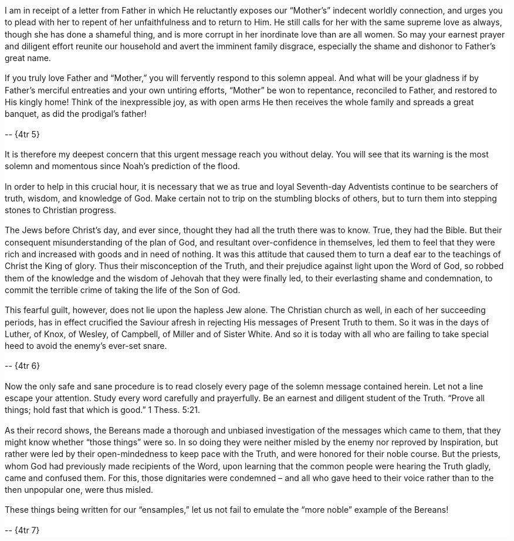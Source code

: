  I am in receipt of a letter from Father in which He reluctantly exposes our “Mother’s” indecent worldly connection, and urges you to plead with her to repent of her unfaithfulness and to return to Him. He still calls for her with the same supreme love as always, though she has done a shameful thing, and is more corrupt in her inordinate love than are all women. So may your earnest prayer and diligent effort reunite our household and avert the imminent family disgrace, especially the shame and dishonor to Father’s great name.

 If you truly love Father and “Mother,” you will fervently respond to this solemn appeal. And what will be your gladness if by Father’s merciful entreaties and your own untiring efforts, “Mother” be won to repentance, reconciled to Father, and restored to His kingly home! Think of the inexpressible joy, as with open arms He then receives the whole family and spreads a great banquet, as did the prodigal’s father!

 -- {4tr 5}   
  
   It is therefore my deepest concern that this urgent message reach you without delay. You will see that its warning is the most solemn and momentous since Noah’s prediction of the flood.

 In order to help in this crucial hour, it is necessary that we as true and loyal Seventh-day Adventists continue to be searchers of truth, wisdom, and knowledge of God. Make certain not to trip on the stumbling blocks of others, but to turn them into stepping stones to Christian progress.

 The Jews before Christ’s day, and ever since, thought they had all the truth there was to know. True, they had the Bible. But their consequent misunderstanding of the plan of God, and resultant over-confidence in themselves, led them to feel that they were rich and increased with goods and in need of nothing. It was this attitude that caused them to turn a deaf ear to the teachings of Christ the King of glory. Thus their misconception of the Truth, and their prejudice against light upon the Word of God, so robbed them of the knowledge and the wisdom of Jehovah that they were finally led, to their everlasting shame and condemnation, to commit the terrible crime of taking the life of the Son of God.

 This fearful guilt, however, does not lie upon the hapless Jew alone. The Christian church as well, in each of her succeeding periods, has in effect crucified the Saviour afresh in rejecting His messages of Present Truth to them. So it was in the days of Luther, of Knox, of Wesley, of Campbell, of Miller and of Sister White. And so it is today with all who are failing to take special heed to avoid the enemy’s ever-set snare.

 -- {4tr 6}   
  
   Now the only safe and sane procedure is to read closely every page of the solemn message contained herein. Let not a line escape your attention. Study every word carefully and prayerfully. Be an earnest and diligent student of the Truth. “Prove all things; hold fast that which is good.” 1 Thess. 5:21.

 As their record shows, the Bereans made a thorough and unbiased investigation of the messages which came to them, that they might know whether “those things” were so. In so doing they were neither misled by the enemy nor reproved by Inspiration, but rather were led by their open-mindedness to keep pace with the Truth, and were honored for their noble course. But the priests, whom God had previously made recipients of the Word, upon learning that the common people were hearing the Truth gladly, came and confused them. For this, those dignitaries were condemned – and all who gave heed to their voice rather than to the then unpopular one, were thus misled.

 These things being written for our “ensamples,” let us not fail to emulate the “more noble” example of the Bereans!

 -- {4tr 7}   
  